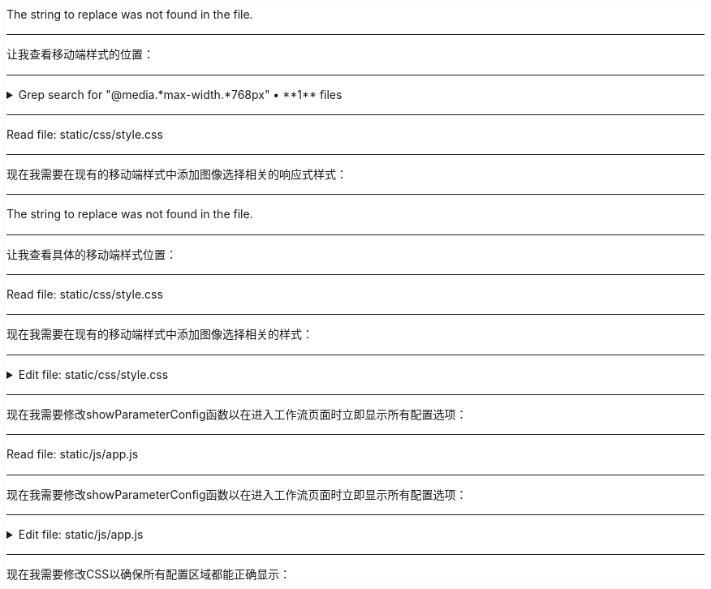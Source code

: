 
The string to replace was not found in the file.

---

让我查看移动端样式的位置：


---

<details><summary>Grep search for "@media.*max-width.*768px" • **1** files</summary></details>

---

Read file: static/css/style.css

---

现在我需要在现有的移动端样式中添加图像选择相关的响应式样式：


---

The string to replace was not found in the file.

---

让我查看具体的移动端样式位置：


---

Read file: static/css/style.css

---

现在我需要在现有的移动端样式中添加图像选择相关的样式：


---

<details><summary>Edit file: static/css/style.css</summary></details>

---

现在我需要修改showParameterConfig函数以在进入工作流页面时立即显示所有配置选项：


---

Read file: static/js/app.js

---

现在我需要修改showParameterConfig函数以在进入工作流页面时立即显示所有配置选项：


---

<details><summary>Edit file: static/js/app.js</summary></details>

---

现在我需要修改CSS以确保所有配置区域都能正确显示：
